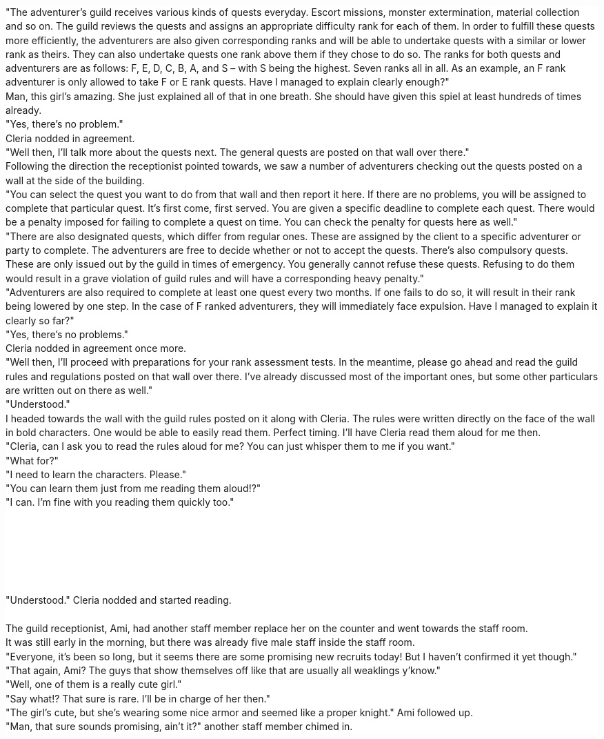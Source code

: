 "The adventurer’s guild receives various kinds of quests everyday. Escort missions, monster extermination, material collection and so on. The guild reviews the quests and assigns an appropriate difficulty rank for each of them. In order to fulfill these quests more efficiently, the adventurers are also given corresponding ranks and will be able to undertake quests with a similar or lower rank as theirs. They can also undertake quests one rank above them if they chose to do so. The ranks for both quests and adventurers are as follows: F, E, D, C, B, A, and S – with S being the highest. Seven ranks all in all. As an example, an F rank adventurer is only allowed to take F or E rank quests. Have I managed to explain clearly enough?"<br/>
Man, this girl’s amazing. She just explained all of that in one breath. She should have given this spiel at least hundreds of times already.<br/>
"Yes, there’s no problem."<br/>
Cleria nodded in agreement.<br/>
"Well then, I’ll talk more about the quests next. The general quests are posted on that wall over there."<br/>
Following the direction the receptionist pointed towards, we saw a number of adventurers checking out the quests posted on a wall at the side of the building.<br/>
"You can select the quest you want to do from that wall and then report it here. If there are no problems, you will be assigned to complete that particular quest. It’s first come, first served. You are given a specific deadline to complete each quest. There would be a penalty imposed for failing to complete a quest on time. You can check the penalty for quests here as well."<br/>
"There are also designated quests, which differ from regular ones. These are assigned by the client to a specific adventurer or party to complete. The adventurers are free to decide whether or not to accept the quests. There’s also compulsory quests. These are only issued out by the guild in times of emergency. You generally cannot refuse these quests. Refusing to do them would result in a grave violation of guild rules and will have a corresponding heavy penalty."<br/>
"Adventurers are also required to complete at least one quest every two months. If one fails to do so, it will result in their rank being lowered by one step. In the case of F ranked adventurers, they will immediately face expulsion. Have I managed to explain it clearly so far?"<br/>
"Yes, there’s no problems."<br/>
Cleria nodded in agreement once more.<br/>
"Well then, I’ll proceed with preparations for your rank assessment tests. In the meantime, please go ahead and read the guild rules and regulations posted on that wall over there. I’ve already discussed most of the important ones, but some other particulars are written out on there as well."<br/>
"Understood."<br/>
I headed towards the wall with the guild rules posted on it along with Cleria. The rules were written directly on the face of the wall in bold characters. One would be able to easily read them. Perfect timing. I’ll have Cleria read them aloud for me then.<br/>
"Cleria, can I ask you to read the rules aloud for me? You can just whisper them to me if you want."<br/>
"What for?"<br/>
"I need to learn the characters. Please."<br/>
"You can learn them just from me reading them aloud!?"<br/>
"I can. I’m fine with you reading them quickly too."<br/>
<br/>
<br/>
<br/>
<br/>
<br/>
<br/>
"Understood." Cleria nodded and started reading.<br/>
<br/>
The guild receptionist, Ami, had another staff member replace her on the counter and went towards the staff room.<br/>
It was still early in the morning, but there was already five male staff inside the staff room.<br/>
"Everyone, it’s been so long, but it seems there are some promising new recruits today! But I haven’t confirmed it yet though."<br/>
"That again, Ami? The guys that show themselves off like that are usually all weaklings y’know."<br/>
"Well, one of them is a really cute girl."<br/>
"Say what!? That sure is rare. I’ll be in charge of her then."<br/>
"The girl’s cute, but she’s wearing some nice armor and seemed like a proper knight." Ami followed up.<br/>
"Man, that sure sounds promising, ain’t it?" another staff member chimed in.<br/>